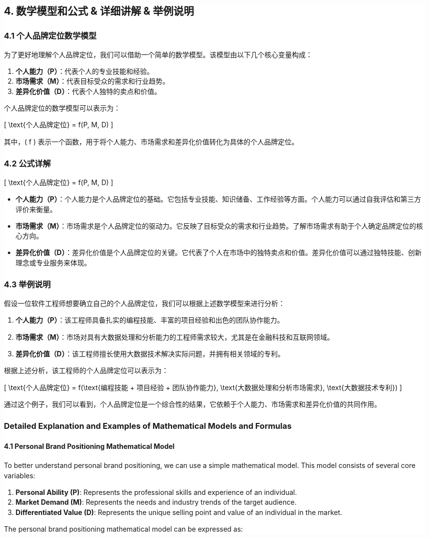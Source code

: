 
## 4. 数学模型和公式 & 详细讲解 & 举例说明

### 4.1 个人品牌定位数学模型

为了更好地理解个人品牌定位，我们可以借助一个简单的数学模型。该模型由以下几个核心变量构成：

1. **个人能力（P）**：代表个人的专业技能和经验。
2. **市场需求（M）**：代表目标受众的需求和行业趋势。
3. **差异化价值（D）**：代表个人独特的卖点和价值。

个人品牌定位的数学模型可以表示为：

\[ \text{个人品牌定位} = f(P, M, D) \]

其中，\( f \) 表示一个函数，用于将个人能力、市场需求和差异化价值转化为具体的个人品牌定位。

### 4.2 公式详解

\[ \text{个人品牌定位} = f(P, M, D) \]

- **个人能力（P）**：个人能力是个人品牌定位的基础。它包括专业技能、知识储备、工作经验等方面。个人能力可以通过自我评估和第三方评价来衡量。

- **市场需求（M）**：市场需求是个人品牌定位的驱动力。它反映了目标受众的需求和行业趋势。了解市场需求有助于个人确定品牌定位的核心方向。

- **差异化价值（D）**：差异化价值是个人品牌定位的关键。它代表了个人在市场中的独特卖点和价值。差异化价值可以通过独特技能、创新理念或专业服务来体现。

### 4.3 举例说明

假设一位软件工程师想要确立自己的个人品牌定位，我们可以根据上述数学模型来进行分析：

1. **个人能力（P）**：该工程师具备扎实的编程技能、丰富的项目经验和出色的团队协作能力。

2. **市场需求（M）**：市场对具有大数据处理和分析能力的工程师需求较大，尤其是在金融科技和互联网领域。

3. **差异化价值（D）**：该工程师擅长使用大数据技术解决实际问题，并拥有相关领域的专利。

根据上述分析，该工程师的个人品牌定位可以表示为：

\[ \text{个人品牌定位} = f(\text{编程技能 + 项目经验 + 团队协作能力}, \text{大数据处理和分析市场需求}, \text{大数据技术专利}) \]

通过这个例子，我们可以看到，个人品牌定位是一个综合性的结果，它依赖于个人能力、市场需求和差异化价值的共同作用。

### Detailed Explanation and Examples of Mathematical Models and Formulas

#### 4.1 Personal Brand Positioning Mathematical Model

To better understand personal brand positioning, we can use a simple mathematical model. This model consists of several core variables:

1. **Personal Ability (P)**: Represents the professional skills and experience of an individual.
2. **Market Demand (M)**: Represents the needs and industry trends of the target audience.
3. **Differentiated Value (D)**: Represents the unique selling point and value of an individual in the market.

The personal brand positioning mathematical model can be expressed as:
